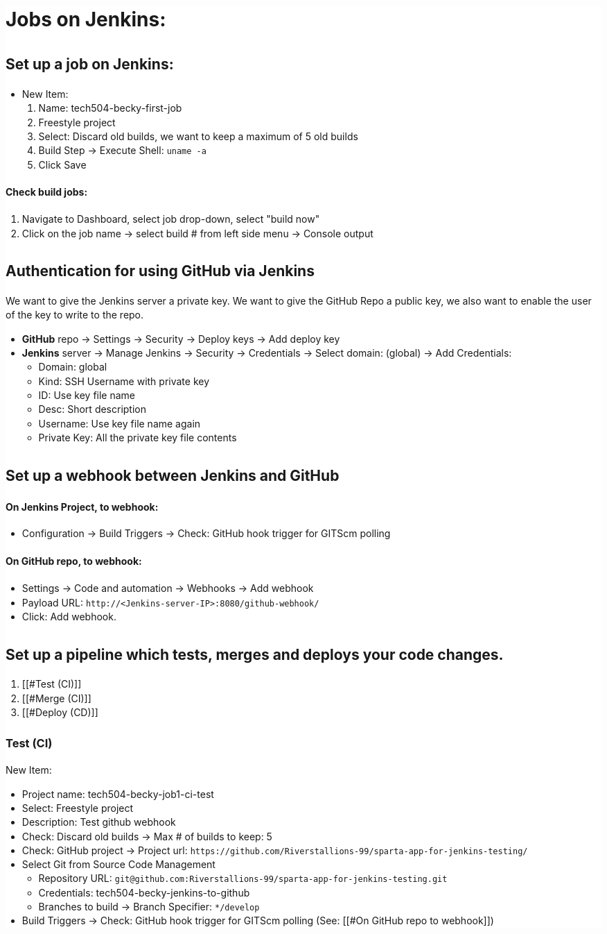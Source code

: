 # Jobs on Jenkins:
## Set up a job on Jenkins:
- New Item:
	1. Name: tech504-becky-first-job
	2. Freestyle project
	3. Select: Discard old builds, we want to keep a maximum of 5 old builds
	4. Build Step -> Execute Shell:
		`uname -a`
	5. Click Save
#### Check build jobs:
1. Navigate to Dashboard, select job drop-down, select "build now"
2. Click on the job name -> select build # from left side menu -> Console output

## Authentication for using GitHub via Jenkins
We want to give the Jenkins server a private key.
We want to give the GitHub Repo a public key, we also want to enable the user of the key to write to the repo.

- **GitHub** repo -> Settings -> Security -> Deploy keys -> Add deploy key
- **Jenkins** server -> Manage Jenkins -> Security -> Credentials -> Select domain: (global) -> Add Credentials:
	- Domain: global
	- Kind: SSH Username with private key
	- ID: Use key file name
	- Desc: Short description
	- Username: Use key file name again
	- Private Key: All the private key file contents


## Set up a webhook between Jenkins and GitHub
#### On Jenkins Project, to webhook:
- Configuration -> Build Triggers -> Check: GitHub hook trigger for GITScm polling
#### On GitHub repo, to webhook:
- Settings -> Code and automation -> Webhooks -> Add webhook
- Payload URL: `http://<Jenkins-server-IP>:8080/github-webhook/`
- Click: Add webhook.


## Set up a pipeline which tests, merges and deploys your code changes.
1. [[#Test (CI)]]
2. [[#Merge (CI)]]
3. [[#Deploy (CD)]]

### Test (CI)
New Item:
- Project name: tech504-becky-job1-ci-test
- Select: Freestyle project
- Description: Test github webhook
- Check: Discard old builds -> Max # of builds to keep: 5
- Check: GitHub project -> Project url: `https://github.com/Riverstallions-99/sparta-app-for-jenkins-testing/`
- Select Git from Source Code Management
	- Repository URL: `git@github.com:Riverstallions-99/sparta-app-for-jenkins-testing.git`
	- Credentials: tech504-becky-jenkins-to-github
	- Branches to build -> Branch Specifier: `*/develop`
- Build Triggers -> Check: GitHub hook trigger for GITScm polling (See: [[#On GitHub repo to webhook]])